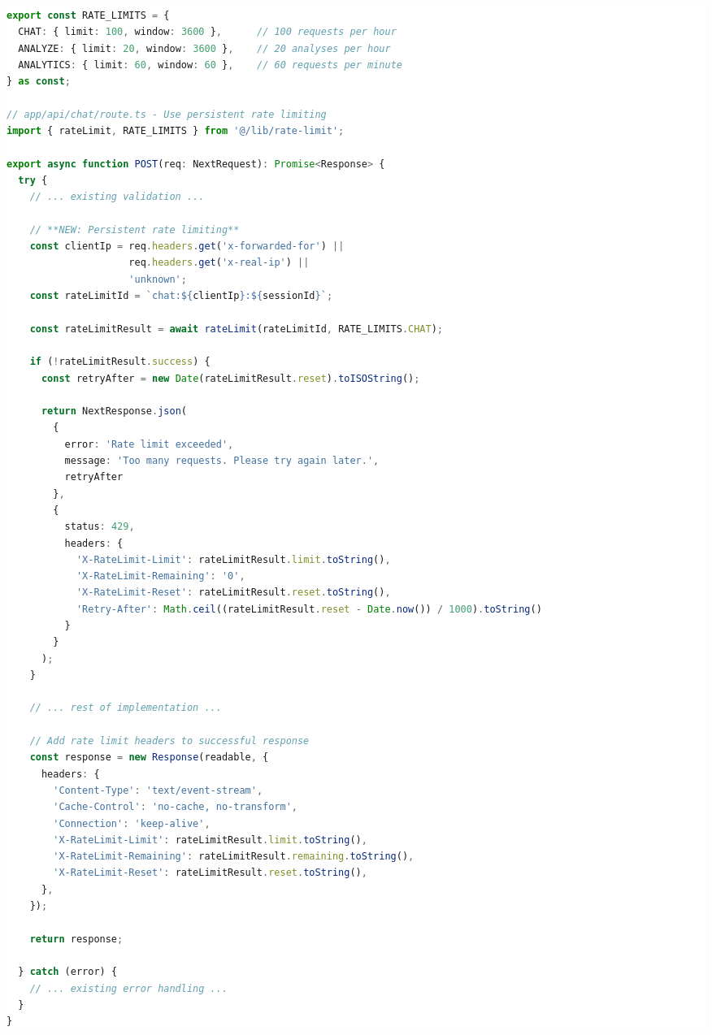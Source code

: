 ```typescript
export const RATE_LIMITS = {
  CHAT: { limit: 100, window: 3600 },      // 100 requests per hour
  ANALYZE: { limit: 20, window: 3600 },    // 20 analyses per hour
  ANALYTICS: { limit: 60, window: 60 },    // 60 requests per minute
} as const;

// app/api/chat/route.ts - Use persistent rate limiting
import { rateLimit, RATE_LIMITS } from '@/lib/rate-limit';

export async function POST(req: NextRequest): Promise<Response> {
  try {
    // ... existing validation ...

    // **NEW: Persistent rate limiting**
    const clientIp = req.headers.get('x-forwarded-for') ||
                     req.headers.get('x-real-ip') ||
                     'unknown';
    const rateLimitId = `chat:${clientIp}:${sessionId}`;

    const rateLimitResult = await rateLimit(rateLimitId, RATE_LIMITS.CHAT);

    if (!rateLimitResult.success) {
      const retryAfter = new Date(rateLimitResult.reset).toISOString();

      return NextResponse.json(
        {
          error: 'Rate limit exceeded',
          message: 'Too many requests. Please try again later.',
          retryAfter
        },
        {
          status: 429,
          headers: {
            'X-RateLimit-Limit': rateLimitResult.limit.toString(),
            'X-RateLimit-Remaining': '0',
            'X-RateLimit-Reset': rateLimitResult.reset.toString(),
            'Retry-After': Math.ceil((rateLimitResult.reset - Date.now()) / 1000).toString()
          }
        }
      );
    }

    // ... rest of implementation ...

    // Add rate limit headers to successful response
    const response = new Response(readable, {
      headers: {
        'Content-Type': 'text/event-stream',
        'Cache-Control': 'no-cache, no-transform',
        'Connection': 'keep-alive',
        'X-RateLimit-Limit': rateLimitResult.limit.toString(),
        'X-RateLimit-Remaining': rateLimitResult.remaining.toString(),
        'X-RateLimit-Reset': rateLimitResult.reset.toString(),
      },
    });

    return response;

  } catch (error) {
    // ... existing error handling ...
  }
}

```